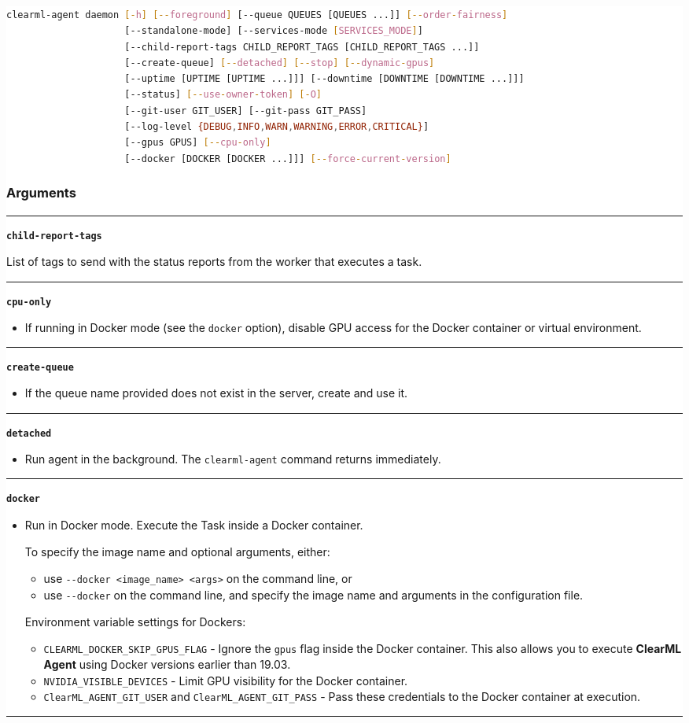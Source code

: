 ```bash
clearml-agent daemon [-h] [--foreground] [--queue QUEUES [QUEUES ...]] [--order-fairness] 
                     [--standalone-mode] [--services-mode [SERVICES_MODE]] 
                     [--child-report-tags CHILD_REPORT_TAGS [CHILD_REPORT_TAGS ...]]
                     [--create-queue] [--detached] [--stop] [--dynamic-gpus] 
                     [--uptime [UPTIME [UPTIME ...]]] [--downtime [DOWNTIME [DOWNTIME ...]]] 
                     [--status] [--use-owner-token] [-O] 
                     [--git-user GIT_USER] [--git-pass GIT_PASS] 
                     [--log-level {DEBUG,INFO,WARN,WARNING,ERROR,CRITICAL}] 
                     [--gpus GPUS] [--cpu-only] 
                     [--docker [DOCKER [DOCKER ...]]] [--force-current-version]
```

                           
### Arguments

---

**`child-report-tags`**

List of tags to send with the status reports from the worker that executes a task.

---

**`cpu-only`**
        
* If running in Docker mode (see the `docker` option), disable GPU access for the Docker container or virtual environment.
        
---

**`create-queue`**
        
* If the queue name provided does not exist in the server, create and use it.

---

**`detached`**
        
* Run agent in the background. The `clearml-agent` command returns immediately.  
        
---

**`docker`**
        
* Run in Docker mode. Execute the Task inside a Docker container.

    To specify the image name and optional arguments, either:
    
    * use `--docker <image_name> <args>` on the command line, or
    * use `--docker` on the command line, and specify the image name and arguments in the configuration file.
    
    Environment variable settings for Dockers:  
    
    * `CLEARML_DOCKER_SKIP_GPUS_FLAG` - Ignore the `gpus` flag inside the Docker container. This also allows you to execute **ClearML Agent** using Docker versions earlier than 19.03.
    * `NVIDIA_VISIBLE_DEVICES` - Limit GPU visibility for the Docker container. 
    * `ClearML_AGENT_GIT_USER` and `ClearML_AGENT_GIT_PASS` - Pass these credentials to the Docker container at execution.        

---